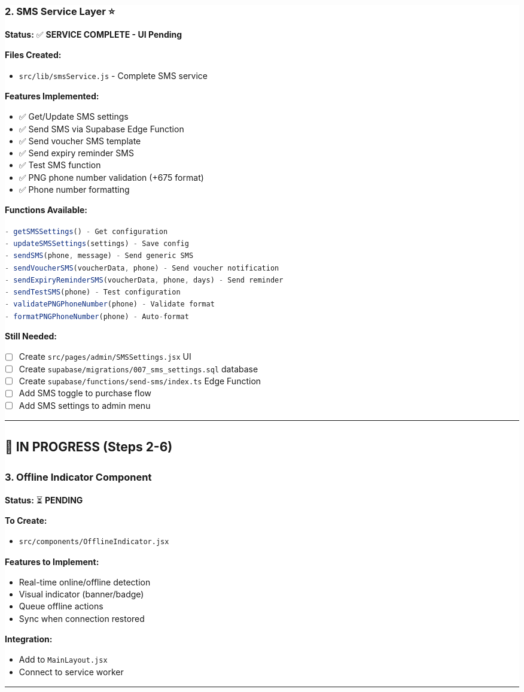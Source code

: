 ### 2. SMS Service Layer ⭐
**Status:** ✅ **SERVICE COMPLETE - UI Pending**

**Files Created:**
- `src/lib/smsService.js` - Complete SMS service

**Features Implemented:**
- ✅ Get/Update SMS settings
- ✅ Send SMS via Supabase Edge Function
- ✅ Send voucher SMS template
- ✅ Send expiry reminder SMS
- ✅ Test SMS function
- ✅ PNG phone number validation (+675 format)
- ✅ Phone number formatting

**Functions Available:**
```javascript
- getSMSSettings() - Get configuration
- updateSMSSettings(settings) - Save config
- sendSMS(phone, message) - Send generic SMS
- sendVoucherSMS(voucherData, phone) - Send voucher notification
- sendExpiryReminderSMS(voucherData, phone, days) - Send reminder
- sendTestSMS(phone) - Test configuration
- validatePNGPhoneNumber(phone) - Validate format
- formatPNGPhoneNumber(phone) - Auto-format
```

**Still Needed:**
- [ ] Create `src/pages/admin/SMSSettings.jsx` UI
- [ ] Create `supabase/migrations/007_sms_settings.sql` database
- [ ] Create `supabase/functions/send-sms/index.ts` Edge Function
- [ ] Add SMS toggle to purchase flow
- [ ] Add SMS settings to admin menu

---

## 🚧 **IN PROGRESS (Steps 2-6)**

### 3. Offline Indicator Component
**Status:** ⏳ **PENDING**

**To Create:**
- `src/components/OfflineIndicator.jsx`

**Features to Implement:**
- Real-time online/offline detection
- Visual indicator (banner/badge)
- Queue offline actions
- Sync when connection restored

**Integration:**
- Add to `MainLayout.jsx`
- Connect to service worker

---